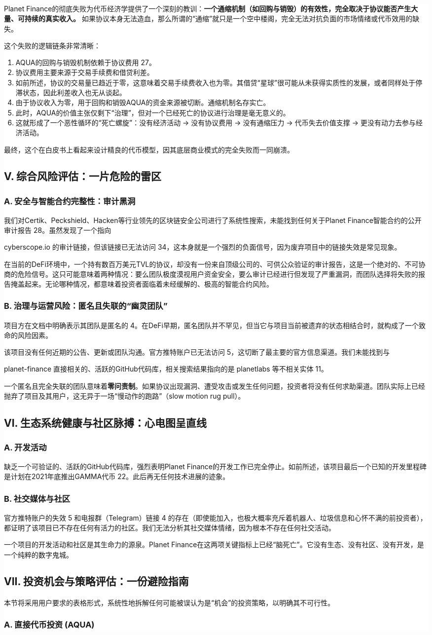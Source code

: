Planet Finance的彻底失败为代币经济学提供了一个深刻的教训：**一个通缩机制（如回购与销毁）的有效性，完全取决于协议能否产生大量、可持续的真实收入。** 如果协议本身无法造血，那么所谓的“通缩”就只是一个空中楼阁，完全无法对抗负面的市场情绪或代币效用的缺失。

这个失败的逻辑链条非常清晰：

1. AQUA的回购与销毁机制依赖于协议费用 27。  
2. 协议费用主要来源于交易手续费和借贷利差。  
3. 如前所述，协议的交易量已趋近于零，这意味着交易手续费收入也为零。其借贷“星球”很可能从未获得实质性的发展，或者同样处于停滞状态，因此利差收入也无从谈起。  
4. 由于协议收入为零，用于回购和销毁AQUA的资金来源被切断。通缩机制名存实亡。  
5. 此时，AQUA的价值主张仅剩下“治理”，但对一个已经死亡的协议进行治理是毫无意义的。  
6. 这就形成了一个恶性循环的“死亡螺旋”：没有经济活动 → 没有协议费用 → 没有通缩压力 → 代币失去价值支撑 → 更没有动力去参与经济活动。

最终，这个在白皮书上看起来设计精良的代币模型，因其底层商业模式的完全失败而一同崩溃。

## **V. 综合风险评估：一片危险的雷区**

### **A. 安全与智能合约完整性：审计黑洞**

我们对Certik、Peckshield、Hacken等行业领先的区块链安全公司进行了系统性搜索，未能找到任何关于Planet Finance智能合约的公开审计报告 28。虽然发现了一个指向

cyberscope.io 的审计链接，但该链接已无法访问 34，这本身就是一个强烈的负面信号，因为废弃项目中的链接失效是常见现象。

在当前的DeFi环境中，一个持有数百万美元TVL的协议，却没有一份来自顶级公司的、可供公众验证的审计报告，这是一个绝对的、不可协商的危险信号。这只可能意味着两种情况：要么团队极度漠视用户资金安全，要么审计已经进行但发现了严重漏洞，而团队选择将失败的报告掩盖起来。无论哪种情况，都意味着投资者面临着未经缓解的、极高的智能合约风险。

### **B. 治理与运营风险：匿名且失联的“幽灵团队”**

项目方在文档中明确表示其团队是匿名的 4。在DeFi早期，匿名团队并不罕见，但当它与项目当前被遗弃的状态相结合时，就构成了一个致命的风险因素。

该项目没有任何近期的公告、更新或团队沟通。官方推特账户已无法访问 5，这切断了最主要的官方信息渠道。我们未能找到与

planet-finance 直接相关的、活跃的GitHub代码库，相关搜索结果指向的是 planetlabs 等不相关实体 11。

一个匿名且完全失联的团队意味着**零问责制**。如果协议出现漏洞、遭受攻击或发生任何问题，投资者将没有任何求助渠道。团队实际上已经抛弃了项目及其用户，这无异于一场“慢动作的跑路”（slow motion rug pull）。

## **VI. 生态系统健康与社区脉搏：心电图呈直线**

### **A. 开发活动**

缺乏一个可验证的、活跃的GitHub代码库，强烈表明Planet Finance的开发工作已完全停止。如前所述，该项目最后一个已知的开发里程碑是计划在2021年底推出GAMMA代币 22。此后再无任何技术进展的迹象。

### **B. 社交媒体与社区**

官方推特账户的失效 5 和电报群（Telegram）链接 4 的存在（即使能加入，也极大概率充斥着机器人、垃圾信息和心怀不满的前投资者），都证明了该项目已不存在任何有活力的社区。我们无法分析其社交媒体情绪，因为根本不存在任何社交活动。

一个项目的开发活动和社区是其生命力的源泉。Planet Finance在这两项关键指标上已经“脑死亡”。它没有生态、没有社区、没有开发，是一个纯粹的数字鬼城。

## **VII. 投资机会与策略评估：一份避险指南**

本节将采用用户要求的表格形式，系统性地拆解任何可能被误认为是“机会”的投资策略，以明确其不可行性。

### **A. 直接代币投资 (AQUA)**
